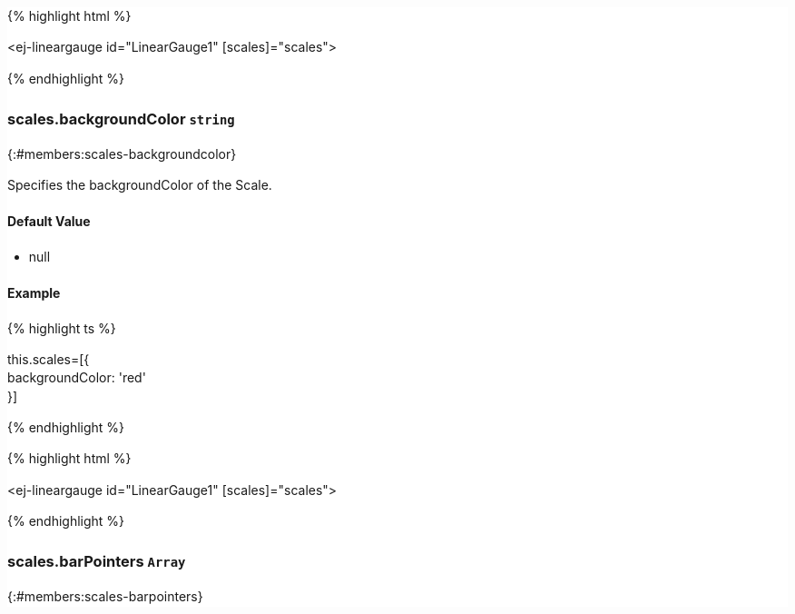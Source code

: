 {% highlight html %}

<ej-lineargauge id="LinearGauge1" [scales]="scales">  
</ej-lineargauge>

{% endhighlight %}







### scales.backgroundColor `string`
{:#members:scales-backgroundcolor}








Specifies the backgroundColor of the Scale.




#### Default Value






* null








#### Example

{% highlight ts %}

this.scales=[{    
        backgroundColor: 'red'    
 }]

{% endhighlight %}

{% highlight html %}

<ej-lineargauge id="LinearGauge1" [scales]="scales">  
</ej-lineargauge>

{% endhighlight %}







### scales.barPointers `Array`
{:#members:scales-barpointers}

